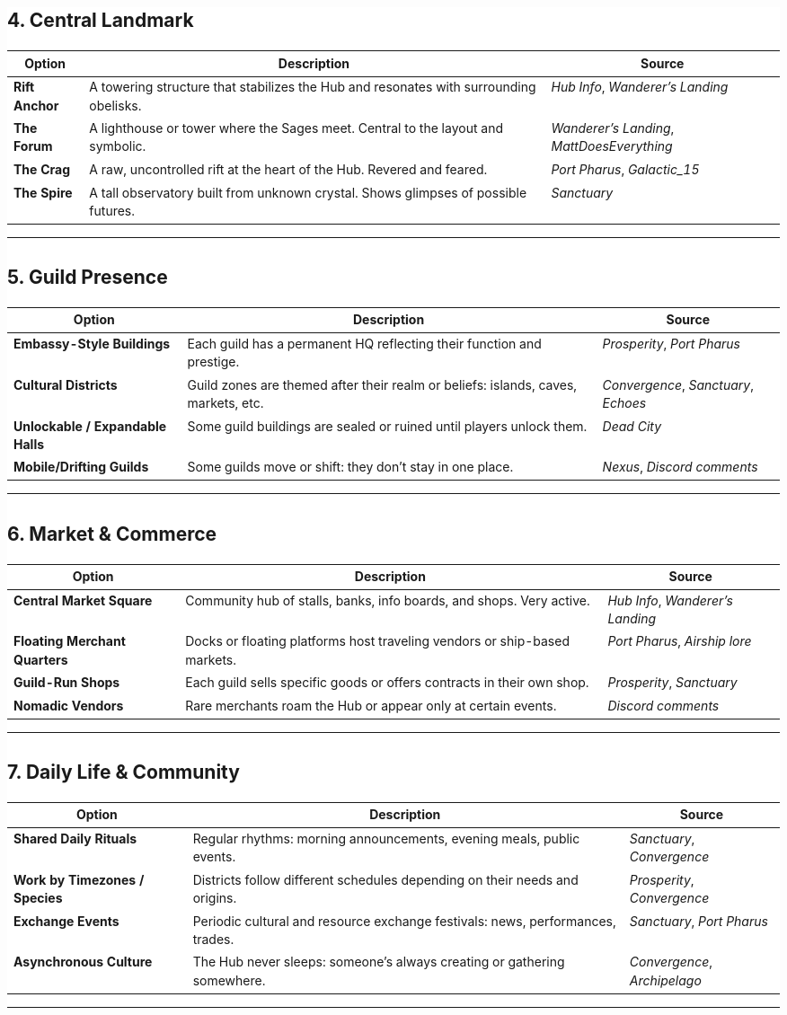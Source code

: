 
## 4. Central Landmark

| Option | Description | Source |
|--------|-------------|--------|
| **Rift Anchor** | A towering structure that stabilizes the Hub and resonates with surrounding obelisks. | *Hub Info*, *Wanderer’s Landing* |
| **The Forum** | A lighthouse or tower where the Sages meet. Central to the layout and symbolic. | *Wanderer’s Landing*, *MattDoesEverything* |
| **The Crag** | A raw, uncontrolled rift at the heart of the Hub. Revered and feared. | *Port Pharus*, *Galactic_15* |
| **The Spire** | A tall observatory built from unknown crystal. Shows glimpses of possible futures. | *Sanctuary* |

---

## 5. Guild Presence

| Option | Description                                                                        | Source |
|--------|------------------------------------------------------------------------------------|--------|
| **Embassy-Style Buildings** | Each guild has a permanent HQ reflecting their function and prestige.              | *Prosperity*, *Port Pharus* |
| **Cultural Districts** | Guild zones are themed after their realm or beliefs: islands, caves, markets, etc. | *Convergence*, *Sanctuary*, *Echoes* |
| **Unlockable / Expandable Halls** | Some guild buildings are sealed or ruined until players unlock them.               | *Dead City* |
| **Mobile/Drifting Guilds** | Some guilds move or shift: they don’t stay in one place.                           | *Nexus*, *Discord comments* |

---

## 6. Market & Commerce

| Option | Description | Source |
|--------|-------------|--------|
| **Central Market Square** | Community hub of stalls, banks, info boards, and shops. Very active. | *Hub Info*, *Wanderer’s Landing* |
| **Floating Merchant Quarters** | Docks or floating platforms host traveling vendors or ship-based markets. | *Port Pharus*, *Airship lore* |
| **Guild-Run Shops** | Each guild sells specific goods or offers contracts in their own shop. | *Prosperity*, *Sanctuary* |
| **Nomadic Vendors** | Rare merchants roam the Hub or appear only at certain events. | *Discord comments* |

---

## 7. Daily Life & Community

| Option | Description                                                                    | Source |
|--------|--------------------------------------------------------------------------------|--------|
| **Shared Daily Rituals** | Regular rhythms: morning announcements, evening meals, public events.          | *Sanctuary*, *Convergence* |
| **Work by Timezones / Species** | Districts follow different schedules depending on their needs and origins.     | *Prosperity*, *Convergence* |
| **Exchange Events** | Periodic cultural and resource exchange festivals: news, performances, trades. | *Sanctuary*, *Port Pharus* |
| **Asynchronous Culture** | The Hub never sleeps: someone’s always creating or gathering somewhere.        | *Convergence*, *Archipelago* |

---